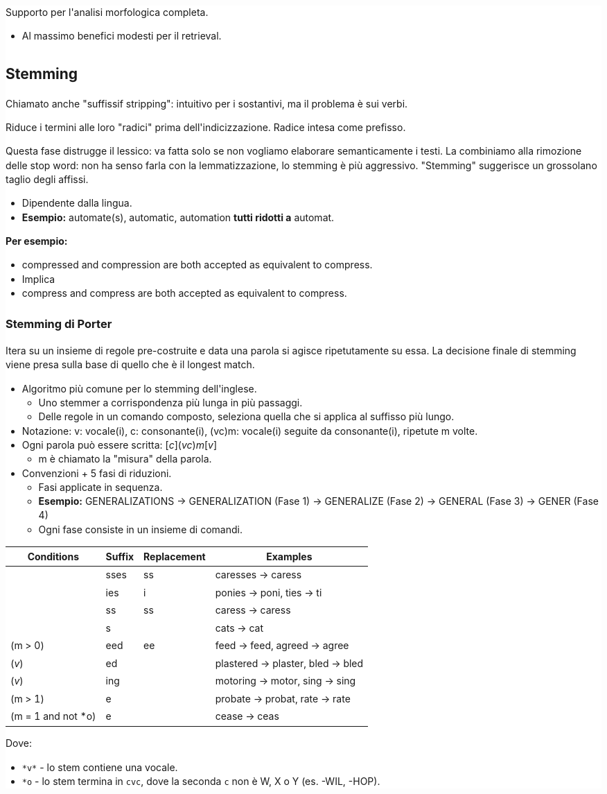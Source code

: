 Supporto per l'analisi morfologica completa.

* Al massimo benefici modesti per il retrieval. 


## Stemming

Chiamato anche "suffissif stripping": intuitivo per i sostantivi, ma il problema è sui verbi.

Riduce i termini alle loro "radici" prima dell'indicizzazione. Radice intesa come prefisso.

Questa fase distrugge il lessico: va fatta solo se non vogliamo elaborare semanticamente i testi. La combiniamo alla rimozione delle stop word: non ha senso farla con la lemmatizzazione, lo stemming è più aggressivo. "Stemming" suggerisce un grossolano taglio degli affissi.

* Dipendente dalla lingua.
* **Esempio:** automate(s), automatic, automation **tutti ridotti a** automat.

**Per esempio:**

* compressed and compression are both accepted as equivalent to compress.
* Implica
* compress and compress are both accepted as equivalent to compress.

### Stemming di Porter

Itera su un insieme di regole pre-costruite e data una parola si agisce ripetutamente su essa. La decisione finale di stemming viene presa sulla base di quello che è il longest match.

* Algoritmo più comune per lo stemming dell'inglese.
    * Uno stemmer a corrispondenza più lunga in più passaggi.
    * Delle regole in un comando composto, seleziona quella che si applica al suffisso più lungo.
* Notazione: v: vocale(i), c: consonante(i), (vc)m: vocale(i) seguite da consonante(i), ripetute m volte.
* Ogni parola può essere scritta: $[c](vc)m[v]$
    * m è chiamato la "misura" della parola.
* Convenzioni + 5 fasi di riduzioni.
    * Fasi applicate in sequenza.
    * **Esempio:** GENERALIZATIONS -> GENERALIZATION (Fase 1) -> GENERALIZE (Fase 2) -> GENERAL (Fase 3) -> GENER (Fase 4)
    * Ogni fase consiste in un insieme di comandi. 


| Conditions         | Suffix | Replacement | Examples                           |
| ------------------ | ------ | ----------- | ---------------------------------- |
|                    | sses   | ss          | caresses -> caress                 |
|                    | ies    | i           | ponies -> poni, ties -> ti         |
|                    | ss     | ss          | caress -> caress                   |
|                    | s      |             | cats -> cat                        |
| (m > 0)            | eed    | ee          | feed -> feed, agreed -> agree      |
| (*v*)              | ed     |             | plastered -> plaster, bled -> bled |
| (*v*)              | ing    |             | motoring -> motor, sing -> sing    |
| (m > 1)            | e      |             | probate -> probat, rate -> rate    |
| (m = 1 and not *o) | e      |             | cease -> ceas                      |
Dove:
- `*v*` - lo stem contiene una vocale.
- `*o` - lo stem termina in `cvc`, dove la seconda `c` non è W, X o Y (es. -WIL, -HOP).
